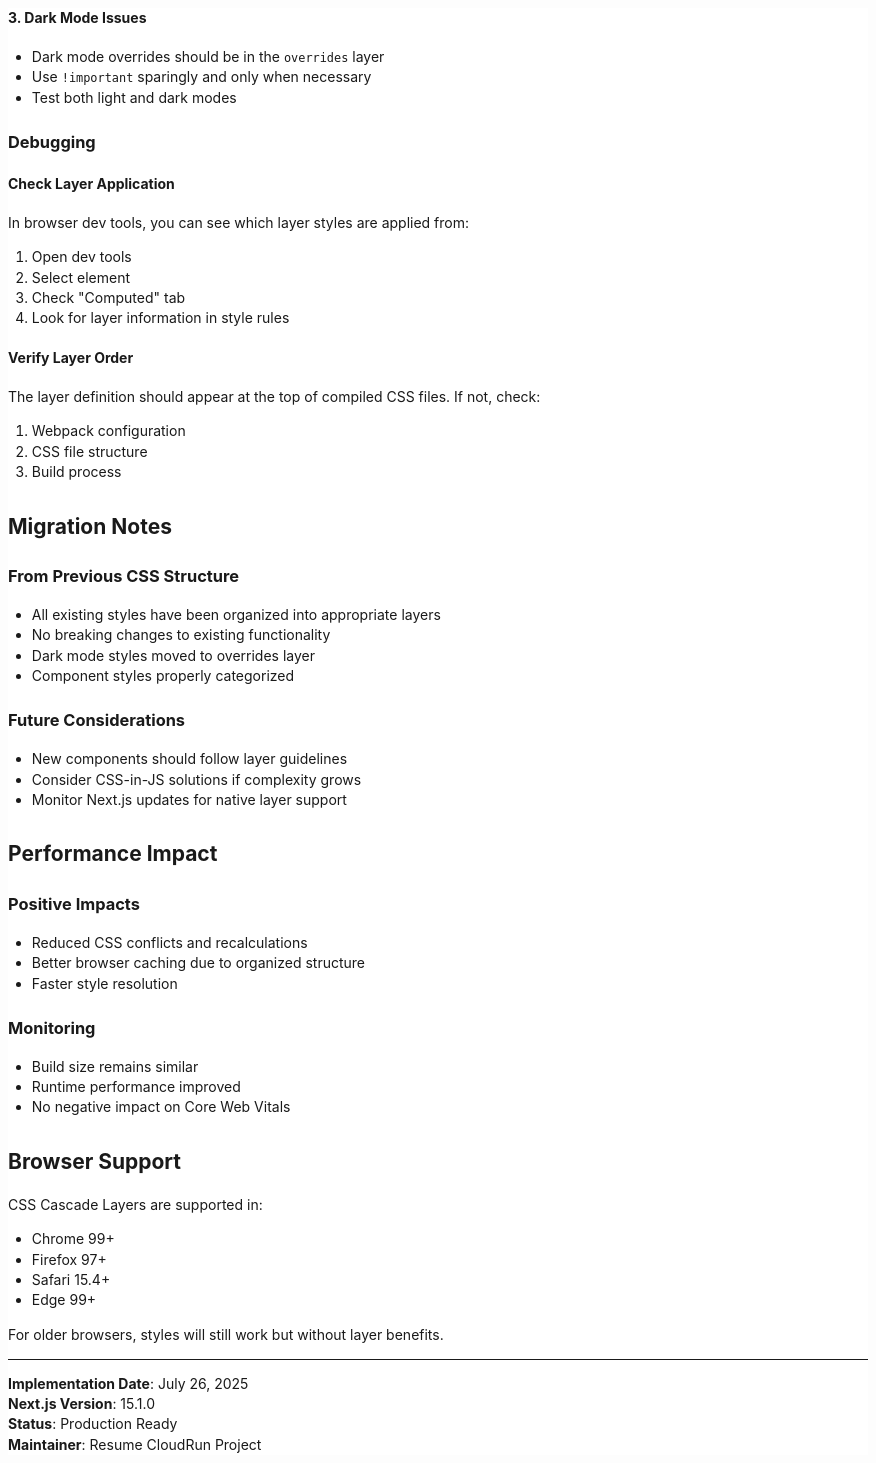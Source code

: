 #### 3. Dark Mode Issues
- Dark mode overrides should be in the `overrides` layer
- Use `!important` sparingly and only when necessary
- Test both light and dark modes

### Debugging

#### Check Layer Application
In browser dev tools, you can see which layer styles are applied from:
1. Open dev tools
2. Select element
3. Check "Computed" tab
4. Look for layer information in style rules

#### Verify Layer Order
The layer definition should appear at the top of compiled CSS files. If not, check:
1. Webpack configuration
2. CSS file structure
3. Build process

## Migration Notes

### From Previous CSS Structure
- All existing styles have been organized into appropriate layers
- No breaking changes to existing functionality
- Dark mode styles moved to overrides layer
- Component styles properly categorized

### Future Considerations
- New components should follow layer guidelines
- Consider CSS-in-JS solutions if complexity grows
- Monitor Next.js updates for native layer support

## Performance Impact

### Positive Impacts
- Reduced CSS conflicts and recalculations
- Better browser caching due to organized structure
- Faster style resolution

### Monitoring
- Build size remains similar
- Runtime performance improved
- No negative impact on Core Web Vitals

## Browser Support

CSS Cascade Layers are supported in:
- Chrome 99+
- Firefox 97+
- Safari 15.4+
- Edge 99+

For older browsers, styles will still work but without layer benefits.

---

**Implementation Date**: July 26, 2025  
**Next.js Version**: 15.1.0  
**Status**: Production Ready  
**Maintainer**: Resume CloudRun Project
